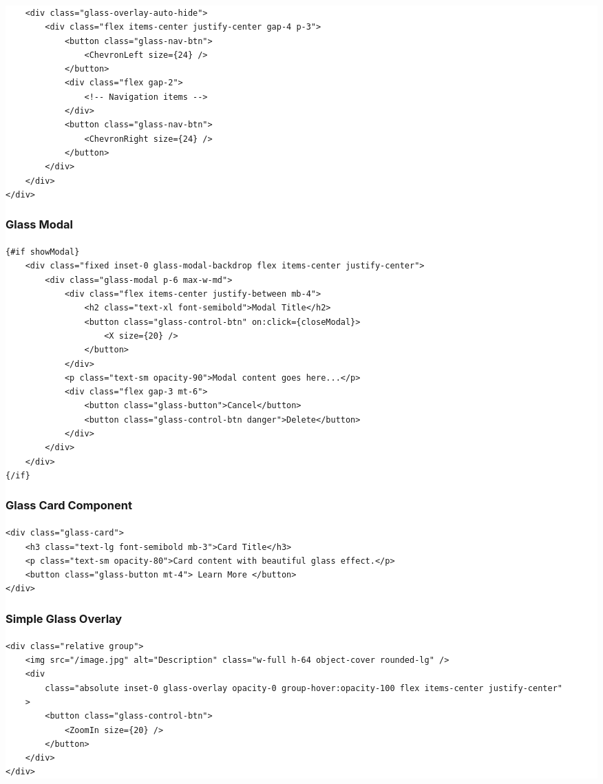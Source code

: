 ```svelte
	<div class="glass-overlay-auto-hide">
		<div class="flex items-center justify-center gap-4 p-3">
			<button class="glass-nav-btn">
				<ChevronLeft size={24} />
			</button>
			<div class="flex gap-2">
				<!-- Navigation items -->
			</div>
			<button class="glass-nav-btn">
				<ChevronRight size={24} />
			</button>
		</div>
	</div>
</div>
```

### Glass Modal

```svelte
{#if showModal}
	<div class="fixed inset-0 glass-modal-backdrop flex items-center justify-center">
		<div class="glass-modal p-6 max-w-md">
			<div class="flex items-center justify-between mb-4">
				<h2 class="text-xl font-semibold">Modal Title</h2>
				<button class="glass-control-btn" on:click={closeModal}>
					<X size={20} />
				</button>
			</div>
			<p class="text-sm opacity-90">Modal content goes here...</p>
			<div class="flex gap-3 mt-6">
				<button class="glass-button">Cancel</button>
				<button class="glass-control-btn danger">Delete</button>
			</div>
		</div>
	</div>
{/if}
```

### Glass Card Component

```svelte
<div class="glass-card">
	<h3 class="text-lg font-semibold mb-3">Card Title</h3>
	<p class="text-sm opacity-80">Card content with beautiful glass effect.</p>
	<button class="glass-button mt-4"> Learn More </button>
</div>
```

### Simple Glass Overlay

```svelte
<div class="relative group">
	<img src="/image.jpg" alt="Description" class="w-full h-64 object-cover rounded-lg" />
	<div
		class="absolute inset-0 glass-overlay opacity-0 group-hover:opacity-100 flex items-center justify-center"
	>
		<button class="glass-control-btn">
			<ZoomIn size={20} />
		</button>
	</div>
</div>
```
